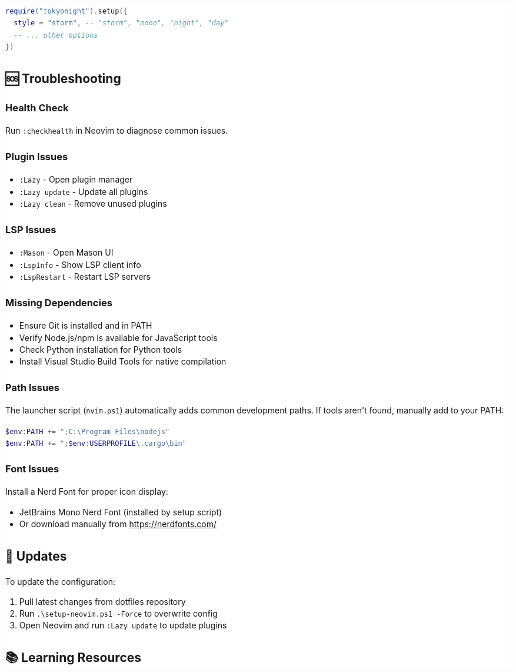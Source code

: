 ```lua
require("tokyonight").setup({
  style = "storm", -- "storm", "moon", "night", "day"
  -- ... other options
})
```

## 🆘 Troubleshooting

### Health Check
Run `:checkhealth` in Neovim to diagnose common issues.

### Plugin Issues
- `:Lazy` - Open plugin manager
- `:Lazy update` - Update all plugins
- `:Lazy clean` - Remove unused plugins

### LSP Issues  
- `:Mason` - Open Mason UI
- `:LspInfo` - Show LSP client info
- `:LspRestart` - Restart LSP servers

### Missing Dependencies
- Ensure Git is installed and in PATH
- Verify Node.js/npm is available for JavaScript tools
- Check Python installation for Python tools
- Install Visual Studio Build Tools for native compilation

### Path Issues
The launcher script (`nvim.ps1`) automatically adds common development paths. If tools aren't found, manually add to your PATH:

```powershell
$env:PATH += ";C:\Program Files\nodejs"
$env:PATH += ";$env:USERPROFILE\.cargo\bin"
```

### Font Issues
Install a Nerd Font for proper icon display:
- JetBrains Mono Nerd Font (installed by setup script)
- Or download manually from https://nerdfonts.com/

## 🔄 Updates

To update the configuration:
1. Pull latest changes from dotfiles repository
2. Run `.\setup-neovim.ps1 -Force` to overwrite config
3. Open Neovim and run `:Lazy update` to update plugins

## 📚 Learning Resources
